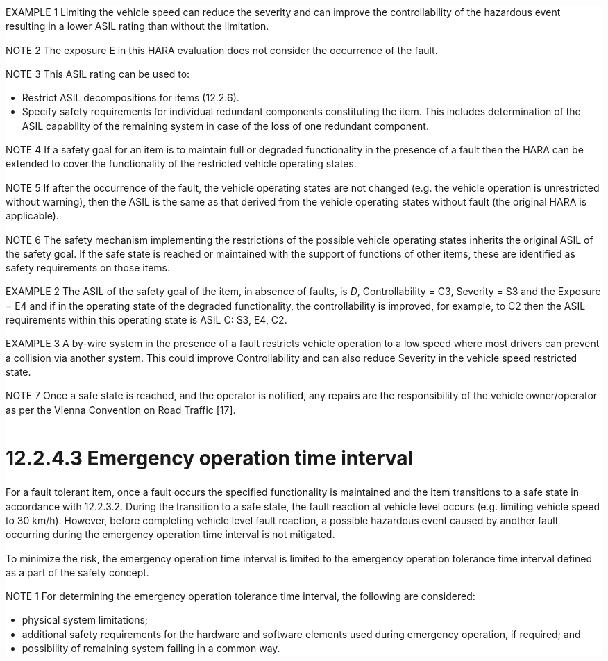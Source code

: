 EXAMPLE 1 Limiting the vehicle speed can reduce the severity and can improve the controllability of the hazardous event resulting in a lower ASIL rating than without the limitation.

NOTE 2 The exposure E in this HARA evaluation does not consider the occurrence of the fault.

NOTE 3 This ASIL rating can be used to:

- Restrict ASIL decompositions for items (12.2.6).
- Specify safety requirements for individual redundant components constituting the item. This includes determination of the ASIL capability of the remaining system in case of the loss of one redundant component.

NOTE 4 If a safety goal for an item is to maintain full or degraded functionality in the presence of a fault then the HARA can be extended to cover the functionality of the restricted vehicle operating states.

NOTE 5 If after the occurrence of the fault, the vehicle operating states are not changed (e.g. the vehicle operation is unrestricted without warning), then the ASIL is the same as that derived from the vehicle operating states without fault (the original HARA is applicable).

NOTE 6 The safety mechanism implementing the restrictions of the possible vehicle operating states inherits the original ASIL of the safety goal. If the safe state is reached or maintained with the support of functions of other items, these are identified as safety requirements on those items.

EXAMPLE 2
The ASIL of the safety goal of the item, in absence of faults, is _D_, Controllability = C3, Severity = S3 and the Exposure = E4 and if in the operating state of the degraded functionality, the controllability is improved, for example, to C2 then the ASIL requirements within this operating state is ASIL C: S3, E4, C2.

EXAMPLE 3
A by-wire system in the presence of a fault restricts vehicle operation to a low speed where most drivers can prevent a collision via another system. This could improve Controllability and can also reduce Severity in the vehicle speed restricted state.

NOTE 7
Once a safe state is reached, and the operator is notified, any repairs are the responsibility of the vehicle owner/operator as per the Vienna Convention on Road Traffic [17].

# 12.2.4.3 Emergency operation time interval

For a fault tolerant item, once a fault occurs the specified functionality is maintained and the item transitions to a safe state in accordance with 12.2.3.2. During the transition to a safe state, the fault reaction at vehicle level occurs (e.g. limiting vehicle speed to 30 km/h). However, before completing vehicle level fault reaction, a possible hazardous event caused by another fault occurring during the emergency operation time interval is not mitigated.

To minimize the risk, the emergency operation time interval is limited to the emergency operation tolerance time interval defined as a part of the safety concept.

NOTE 1
For determining the emergency operation tolerance time interval, the following are considered:

- physical system limitations;
- additional safety requirements for the hardware and software elements used during emergency operation, if required; and
- possibility of remaining system failing in a common way.
